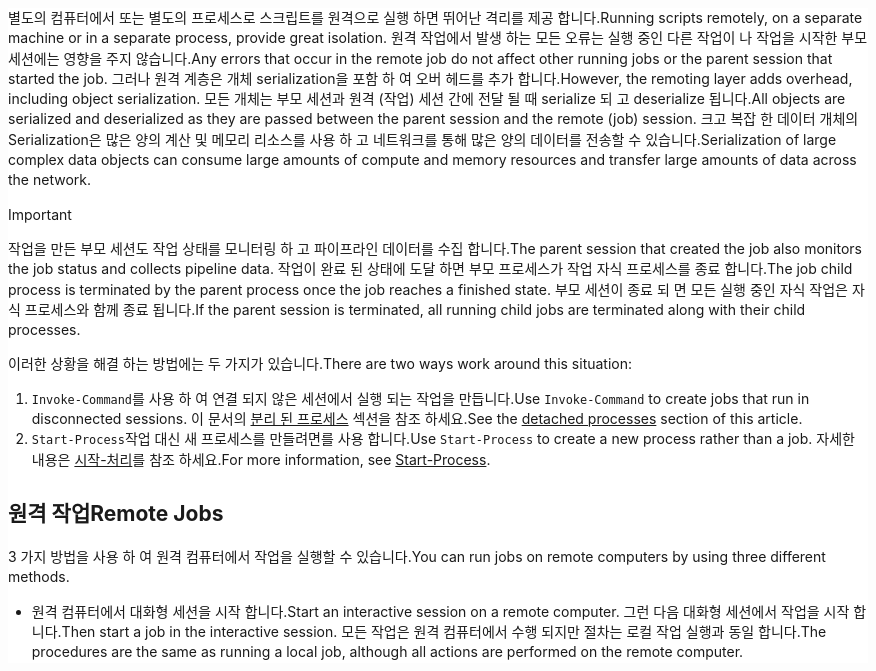 <span data-ttu-id="645d7-115">별도의 컴퓨터에서 또는 별도의 프로세스로 스크립트를 원격으로 실행 하면 뛰어난 격리를 제공 합니다.</span><span class="sxs-lookup"><span data-stu-id="645d7-115">Running scripts remotely, on a separate machine or in a separate process, provide great isolation.</span></span> <span data-ttu-id="645d7-116">원격 작업에서 발생 하는 모든 오류는 실행 중인 다른 작업이 나 작업을 시작한 부모 세션에는 영향을 주지 않습니다.</span><span class="sxs-lookup"><span data-stu-id="645d7-116">Any errors that occur in the remote job do not affect other running jobs or the parent session that started the job.</span></span> <span data-ttu-id="645d7-117">그러나 원격 계층은 개체 serialization을 포함 하 여 오버 헤드를 추가 합니다.</span><span class="sxs-lookup"><span data-stu-id="645d7-117">However, the remoting layer adds overhead, including object serialization.</span></span> <span data-ttu-id="645d7-118">모든 개체는 부모 세션과 원격 (작업) 세션 간에 전달 될 때 serialize 되 고 deserialize 됩니다.</span><span class="sxs-lookup"><span data-stu-id="645d7-118">All objects are serialized and deserialized as they are passed between the parent session and the remote (job) session.</span></span> <span data-ttu-id="645d7-119">크고 복잡 한 데이터 개체의 Serialization은 많은 양의 계산 및 메모리 리소스를 사용 하 고 네트워크를 통해 많은 양의 데이터를 전송할 수 있습니다.</span><span class="sxs-lookup"><span data-stu-id="645d7-119">Serialization of large complex data objects can consume large amounts of compute and memory resources and transfer large amounts of data across the network.</span></span>

> [!IMPORTANT]
> <span data-ttu-id="645d7-120">작업을 만든 부모 세션도 작업 상태를 모니터링 하 고 파이프라인 데이터를 수집 합니다.</span><span class="sxs-lookup"><span data-stu-id="645d7-120">The parent session that created the job also monitors the job status and collects pipeline data.</span></span> <span data-ttu-id="645d7-121">작업이 완료 된 상태에 도달 하면 부모 프로세스가 작업 자식 프로세스를 종료 합니다.</span><span class="sxs-lookup"><span data-stu-id="645d7-121">The job child process is terminated by the parent process once the job reaches a finished state.</span></span> <span data-ttu-id="645d7-122">부모 세션이 종료 되 면 모든 실행 중인 자식 작업은 자식 프로세스와 함께 종료 됩니다.</span><span class="sxs-lookup"><span data-stu-id="645d7-122">If the parent session is terminated, all running child jobs are terminated along with their child processes.</span></span>

<span data-ttu-id="645d7-123">이러한 상황을 해결 하는 방법에는 두 가지가 있습니다.</span><span class="sxs-lookup"><span data-stu-id="645d7-123">There are two ways work around this situation:</span></span>

1. <span data-ttu-id="645d7-124">`Invoke-Command`를 사용 하 여 연결 되지 않은 세션에서 실행 되는 작업을 만듭니다.</span><span class="sxs-lookup"><span data-stu-id="645d7-124">Use `Invoke-Command` to create jobs that run in disconnected sessions.</span></span> <span data-ttu-id="645d7-125">이 문서의 [분리 된 프로세스](#how-to-run-as-a-detached-process) 섹션을 참조 하세요.</span><span class="sxs-lookup"><span data-stu-id="645d7-125">See the [detached processes](#how-to-run-as-a-detached-process) section of this article.</span></span>
1. <span data-ttu-id="645d7-126">`Start-Process`작업 대신 새 프로세스를 만들려면를 사용 합니다.</span><span class="sxs-lookup"><span data-stu-id="645d7-126">Use `Start-Process` to create a new process rather than a job.</span></span> <span data-ttu-id="645d7-127">자세한 내용은 [시작-처리](xref:Microsoft.PowerShell.Management.Start-Process)를 참조 하세요.</span><span class="sxs-lookup"><span data-stu-id="645d7-127">For more information, see [Start-Process](xref:Microsoft.PowerShell.Management.Start-Process).</span></span>

## <a name="remote-jobs"></a><span data-ttu-id="645d7-128">원격 작업</span><span class="sxs-lookup"><span data-stu-id="645d7-128">Remote Jobs</span></span>

<span data-ttu-id="645d7-129">3 가지 방법을 사용 하 여 원격 컴퓨터에서 작업을 실행할 수 있습니다.</span><span class="sxs-lookup"><span data-stu-id="645d7-129">You can run jobs on remote computers by using three different methods.</span></span>

- <span data-ttu-id="645d7-130">원격 컴퓨터에서 대화형 세션을 시작 합니다.</span><span class="sxs-lookup"><span data-stu-id="645d7-130">Start an interactive session on a remote computer.</span></span> <span data-ttu-id="645d7-131">그런 다음 대화형 세션에서 작업을 시작 합니다.</span><span class="sxs-lookup"><span data-stu-id="645d7-131">Then start a job in the interactive session.</span></span> <span data-ttu-id="645d7-132">모든 작업은 원격 컴퓨터에서 수행 되지만 절차는 로컬 작업 실행과 동일 합니다.</span><span class="sxs-lookup"><span data-stu-id="645d7-132">The procedures are the same as running a local job, although all actions are performed on the remote computer.</span></span>
